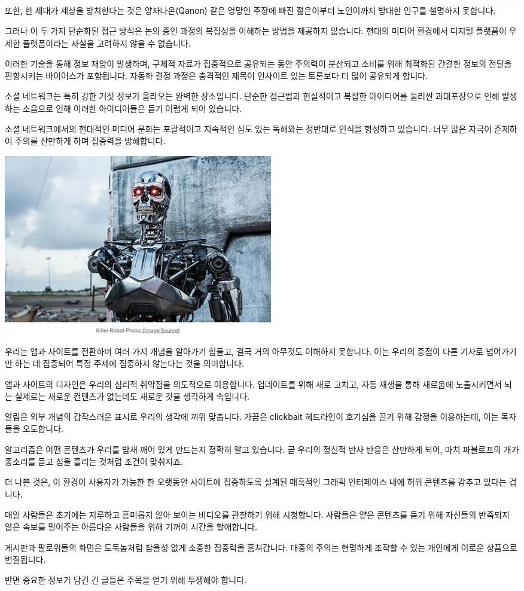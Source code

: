 또한, 한 세대가 세상을 방치한다는 것은 양자나온(Qanon) 같은 엉망인 주장에 빠진 젊은이부터 노인이까지 방대한 인구를 설명하지 못합니다.

그러나 이 두 가지 단순화된 접근 방식은 논의 중인 과정의 복잡성을 이해하는 방법을 제공하지 않습니다. 현대의 미디어 환경에서 디지털 플랫폼이 우세한 플랫폼이라는 사실을 고려하지 않을 수 없습니다.

이러한 기술을 통해 정보 재앙이 발생하며, 구체적 자료가 집중적으로 공유되는 동안 주의력이 분산되고 소비를 위해 최적화된 간결한 정보의 전달을 편향시키는 바이어스가 포함됩니다. 자동화 결정 과정은 충격적인 제목이 인사이트 있는 토론보다 더 많이 공유되게 합니다.


<div class="content-ad"></div>

소셜 네트워크는 특히 강한 거짓 정보가 올라오는 완벽한 장소입니다. 단순한 접근법과 현실적이고 복잡한 아이디어를 둘러싼 과대포장으로 인해 발생하는 소음으로 인해 이러한 아이디어들은 듣기 어렵게 되어 있습니다.

소셜 네트워크에서의 현대적인 미디어 문화는 포괄적이고 지속적인 심도 있는 독해와는 정반대로 인식을 형성하고 있습니다. 너무 많은 자극이 존재하여 주의를 산만하게 하며 집중력을 방해합니다.

![이미지](/assets/img/2024-06-22-CriticalThinkingTheUnseenThreatOutpacingAI_4.png)

우리는 앱과 사이트를 전환하며 여러 가지 개념을 알아가기 힘들고, 결국 거의 아무것도 이해하지 못합니다. 이는 우리의 중점이 다른 기사로 넘어가기만 하는 데 집중되어 특정 주제에 집중하지 않는다는 것을 의미합니다.

<div class="content-ad"></div>

앱과 사이트의 디자인은 우리의 심리적 취약점을 의도적으로 이용합니다. 업데이트를 위해 새로 고치고, 자동 재생을 통해 새로움에 노출시키면서 뇌는 실제로는 새로운 컨텐츠가 없는데도 새로운 것을 생각하게 속입니다.

알림은 외부 개념의 갑작스러운 표시로 우리의 생각에 끼워 맞춥니다. 가끔은 clickbait 헤드라인이 호기심을 끌기 위해 감정을 이용하는데, 이는 독자들을 오도합니다.

알고리즘은 어떤 콘텐츠가 우리를 밤새 깨어 있게 만드는지 정확히 알고 있습니다. 곧 우리의 정신적 반사 반응은 산만하게 되어, 마치 파블로프의 개가 종소리를 듣고 침을 흘리는 것처럼 조건이 맞춰지죠.

더 나쁜 것은, 이 환경이 사용자가 가능한 한 오랫동안 사이트에 집중하도록 설계된 매혹적인 그래픽 인터페이스 내에 허위 콘텐츠를 감추고 있다는 겁니다.

<div class="content-ad"></div>

매일 사람들은 초기에는 지루하고 흥미롭지 않아 보이는 비디오를 관찰하기 위해 시청합니다. 사람들은 얕은 콘텐츠를 듣기 위해 자신들의 반죽되지 않은 속보를 밀어주는 아름다운 사람들을 위해 기꺼이 시간을 할애합니다.

게시판과 팔로워들의 화면은 도둑놈처럼 참을성 없게 소중한 집중력을 훔쳐갑니다. 대중의 주의는 현명하게 조작할 수 있는 개인에게 이로운 상품으로 변질됩니다.

반면 중요한 정보가 담긴 긴 글들은 주목을 얻기 위해 투쟁해야 합니다.

